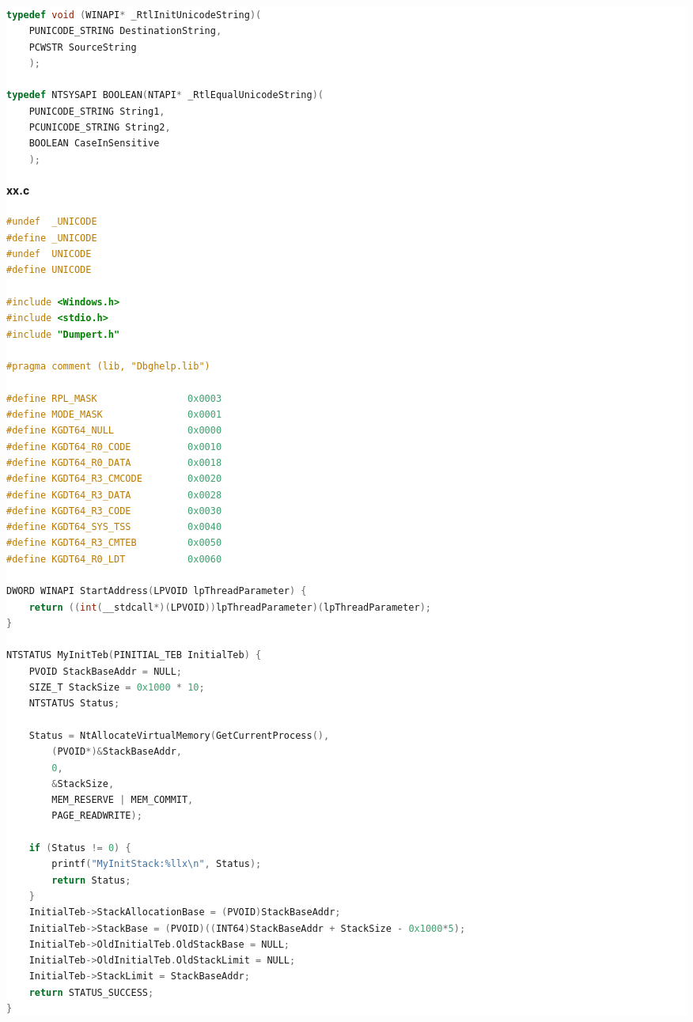 ```c
typedef void (WINAPI* _RtlInitUnicodeString)(
	PUNICODE_STRING DestinationString,
	PCWSTR SourceString
	);

typedef NTSYSAPI BOOLEAN(NTAPI* _RtlEqualUnicodeString)(
	PUNICODE_STRING String1,
	PCUNICODE_STRING String2,
	BOOLEAN CaseInSensitive
	);
```
#### xx.c
```c
#undef  _UNICODE
#define _UNICODE
#undef  UNICODE
#define UNICODE

#include <Windows.h>
#include <stdio.h>
#include "Dumpert.h"

#pragma comment (lib, "Dbghelp.lib")

#define RPL_MASK                0x0003
#define MODE_MASK               0x0001
#define KGDT64_NULL             0x0000
#define KGDT64_R0_CODE          0x0010
#define KGDT64_R0_DATA          0x0018
#define KGDT64_R3_CMCODE        0x0020
#define KGDT64_R3_DATA          0x0028
#define KGDT64_R3_CODE          0x0030
#define KGDT64_SYS_TSS          0x0040
#define KGDT64_R3_CMTEB         0x0050
#define KGDT64_R0_LDT           0x0060

DWORD WINAPI StartAddress(LPVOID lpThreadParameter) {
	return ((int(__stdcall*)(LPVOID))lpThreadParameter)(lpThreadParameter);
}

NTSTATUS MyInitTeb(PINITIAL_TEB InitialTeb) {
	PVOID StackBaseAddr = NULL;
	SIZE_T StackSize = 0x1000 * 10;
	NTSTATUS Status;

	Status = NtAllocateVirtualMemory(GetCurrentProcess(),
		(PVOID*)&StackBaseAddr,
		0,
		&StackSize,
		MEM_RESERVE | MEM_COMMIT,
		PAGE_READWRITE);

	if (Status != 0) {
		printf("MyInitStack:%llx\n", Status);
		return Status;
	}
	InitialTeb->StackAllocationBase = (PVOID)StackBaseAddr;
	InitialTeb->StackBase = (PVOID)((INT64)StackBaseAddr + StackSize - 0x1000*5);
	InitialTeb->OldInitialTeb.OldStackBase = NULL;
	InitialTeb->OldInitialTeb.OldStackLimit = NULL;
	InitialTeb->StackLimit = StackBaseAddr;
	return STATUS_SUCCESS;
}
```